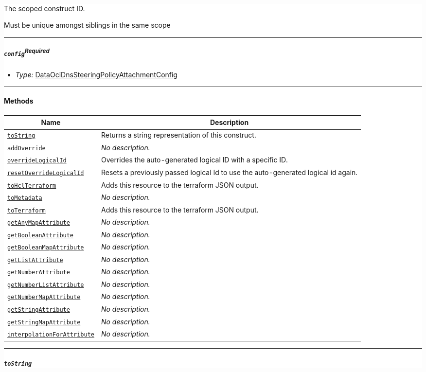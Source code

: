 The scoped construct ID.

Must be unique amongst siblings in the same scope

---

##### `config`<sup>Required</sup> <a name="config" id="rhizo-co-terraform-provider-oci.dataOciDnsSteeringPolicyAttachment.DataOciDnsSteeringPolicyAttachment.Initializer.parameter.config"></a>

- *Type:* <a href="#rhizo-co-terraform-provider-oci.dataOciDnsSteeringPolicyAttachment.DataOciDnsSteeringPolicyAttachmentConfig">DataOciDnsSteeringPolicyAttachmentConfig</a>

---

#### Methods <a name="Methods" id="Methods"></a>

| **Name** | **Description** |
| --- | --- |
| <code><a href="#rhizo-co-terraform-provider-oci.dataOciDnsSteeringPolicyAttachment.DataOciDnsSteeringPolicyAttachment.toString">toString</a></code> | Returns a string representation of this construct. |
| <code><a href="#rhizo-co-terraform-provider-oci.dataOciDnsSteeringPolicyAttachment.DataOciDnsSteeringPolicyAttachment.addOverride">addOverride</a></code> | *No description.* |
| <code><a href="#rhizo-co-terraform-provider-oci.dataOciDnsSteeringPolicyAttachment.DataOciDnsSteeringPolicyAttachment.overrideLogicalId">overrideLogicalId</a></code> | Overrides the auto-generated logical ID with a specific ID. |
| <code><a href="#rhizo-co-terraform-provider-oci.dataOciDnsSteeringPolicyAttachment.DataOciDnsSteeringPolicyAttachment.resetOverrideLogicalId">resetOverrideLogicalId</a></code> | Resets a previously passed logical Id to use the auto-generated logical id again. |
| <code><a href="#rhizo-co-terraform-provider-oci.dataOciDnsSteeringPolicyAttachment.DataOciDnsSteeringPolicyAttachment.toHclTerraform">toHclTerraform</a></code> | Adds this resource to the terraform JSON output. |
| <code><a href="#rhizo-co-terraform-provider-oci.dataOciDnsSteeringPolicyAttachment.DataOciDnsSteeringPolicyAttachment.toMetadata">toMetadata</a></code> | *No description.* |
| <code><a href="#rhizo-co-terraform-provider-oci.dataOciDnsSteeringPolicyAttachment.DataOciDnsSteeringPolicyAttachment.toTerraform">toTerraform</a></code> | Adds this resource to the terraform JSON output. |
| <code><a href="#rhizo-co-terraform-provider-oci.dataOciDnsSteeringPolicyAttachment.DataOciDnsSteeringPolicyAttachment.getAnyMapAttribute">getAnyMapAttribute</a></code> | *No description.* |
| <code><a href="#rhizo-co-terraform-provider-oci.dataOciDnsSteeringPolicyAttachment.DataOciDnsSteeringPolicyAttachment.getBooleanAttribute">getBooleanAttribute</a></code> | *No description.* |
| <code><a href="#rhizo-co-terraform-provider-oci.dataOciDnsSteeringPolicyAttachment.DataOciDnsSteeringPolicyAttachment.getBooleanMapAttribute">getBooleanMapAttribute</a></code> | *No description.* |
| <code><a href="#rhizo-co-terraform-provider-oci.dataOciDnsSteeringPolicyAttachment.DataOciDnsSteeringPolicyAttachment.getListAttribute">getListAttribute</a></code> | *No description.* |
| <code><a href="#rhizo-co-terraform-provider-oci.dataOciDnsSteeringPolicyAttachment.DataOciDnsSteeringPolicyAttachment.getNumberAttribute">getNumberAttribute</a></code> | *No description.* |
| <code><a href="#rhizo-co-terraform-provider-oci.dataOciDnsSteeringPolicyAttachment.DataOciDnsSteeringPolicyAttachment.getNumberListAttribute">getNumberListAttribute</a></code> | *No description.* |
| <code><a href="#rhizo-co-terraform-provider-oci.dataOciDnsSteeringPolicyAttachment.DataOciDnsSteeringPolicyAttachment.getNumberMapAttribute">getNumberMapAttribute</a></code> | *No description.* |
| <code><a href="#rhizo-co-terraform-provider-oci.dataOciDnsSteeringPolicyAttachment.DataOciDnsSteeringPolicyAttachment.getStringAttribute">getStringAttribute</a></code> | *No description.* |
| <code><a href="#rhizo-co-terraform-provider-oci.dataOciDnsSteeringPolicyAttachment.DataOciDnsSteeringPolicyAttachment.getStringMapAttribute">getStringMapAttribute</a></code> | *No description.* |
| <code><a href="#rhizo-co-terraform-provider-oci.dataOciDnsSteeringPolicyAttachment.DataOciDnsSteeringPolicyAttachment.interpolationForAttribute">interpolationForAttribute</a></code> | *No description.* |

---

##### `toString` <a name="toString" id="rhizo-co-terraform-provider-oci.dataOciDnsSteeringPolicyAttachment.DataOciDnsSteeringPolicyAttachment.toString"></a>
